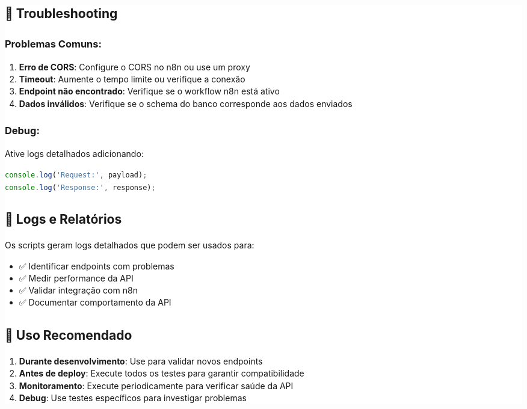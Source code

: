 ## 🐛 Troubleshooting

### Problemas Comuns:

1. **Erro de CORS**: Configure o CORS no n8n ou use um proxy
2. **Timeout**: Aumente o tempo limite ou verifique a conexão
3. **Endpoint não encontrado**: Verifique se o workflow n8n está ativo
4. **Dados inválidos**: Verifique se o schema do banco corresponde aos dados enviados

### Debug:

Ative logs detalhados adicionando:
```javascript
console.log('Request:', payload);
console.log('Response:', response);
```

## 📝 Logs e Relatórios

Os scripts geram logs detalhados que podem ser usados para:
- ✅ Identificar endpoints com problemas
- ✅ Medir performance da API
- ✅ Validar integração com n8n
- ✅ Documentar comportamento da API

## 🎯 Uso Recomendado

1. **Durante desenvolvimento**: Use para validar novos endpoints
2. **Antes de deploy**: Execute todos os testes para garantir compatibilidade
3. **Monitoramento**: Execute periodicamente para verificar saúde da API
4. **Debug**: Use testes específicos para investigar problemas
